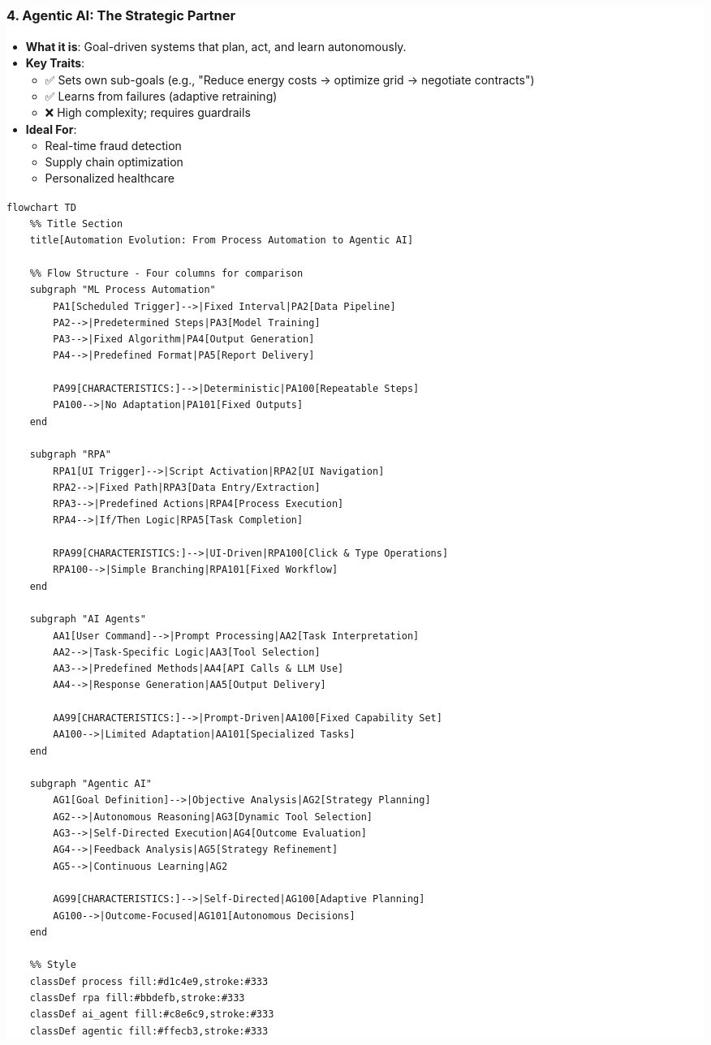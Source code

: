 
### 4. **Agentic AI: The Strategic Partner**  
- **What it is**: Goal-driven systems that plan, act, and learn autonomously.  
- **Key Traits**:  
  - ✅ Sets own sub-goals (e.g., "Reduce energy costs → optimize grid → negotiate contracts")  
  - ✅ Learns from failures (adaptive retraining)  
  - ❌ High complexity; requires guardrails  
- **Ideal For**:  
  - Real-time fraud detection  
  - Supply chain optimization  
  - Personalized healthcare  

```mermaid
flowchart TD
    %% Title Section
    title[Automation Evolution: From Process Automation to Agentic AI]
    
    %% Flow Structure - Four columns for comparison
    subgraph "ML Process Automation"
        PA1[Scheduled Trigger]-->|Fixed Interval|PA2[Data Pipeline]
        PA2-->|Predetermined Steps|PA3[Model Training]
        PA3-->|Fixed Algorithm|PA4[Output Generation]
        PA4-->|Predefined Format|PA5[Report Delivery]
        
        PA99[CHARACTERISTICS:]-->|Deterministic|PA100[Repeatable Steps]
        PA100-->|No Adaptation|PA101[Fixed Outputs]
    end
    
    subgraph "RPA"
        RPA1[UI Trigger]-->|Script Activation|RPA2[UI Navigation]
        RPA2-->|Fixed Path|RPA3[Data Entry/Extraction]
        RPA3-->|Predefined Actions|RPA4[Process Execution]
        RPA4-->|If/Then Logic|RPA5[Task Completion]
        
        RPA99[CHARACTERISTICS:]-->|UI-Driven|RPA100[Click & Type Operations]
        RPA100-->|Simple Branching|RPA101[Fixed Workflow]
    end
    
    subgraph "AI Agents"
        AA1[User Command]-->|Prompt Processing|AA2[Task Interpretation]
        AA2-->|Task-Specific Logic|AA3[Tool Selection]
        AA3-->|Predefined Methods|AA4[API Calls & LLM Use]
        AA4-->|Response Generation|AA5[Output Delivery]
        
        AA99[CHARACTERISTICS:]-->|Prompt-Driven|AA100[Fixed Capability Set]
        AA100-->|Limited Adaptation|AA101[Specialized Tasks]
    end
    
    subgraph "Agentic AI"
        AG1[Goal Definition]-->|Objective Analysis|AG2[Strategy Planning]
        AG2-->|Autonomous Reasoning|AG3[Dynamic Tool Selection]
        AG3-->|Self-Directed Execution|AG4[Outcome Evaluation]
        AG4-->|Feedback Analysis|AG5[Strategy Refinement]
        AG5-->|Continuous Learning|AG2
        
        AG99[CHARACTERISTICS:]-->|Self-Directed|AG100[Adaptive Planning]
        AG100-->|Outcome-Focused|AG101[Autonomous Decisions]
    end
    
    %% Style
    classDef process fill:#d1c4e9,stroke:#333
    classDef rpa fill:#bbdefb,stroke:#333
    classDef ai_agent fill:#c8e6c9,stroke:#333
    classDef agentic fill:#ffecb3,stroke:#333
```